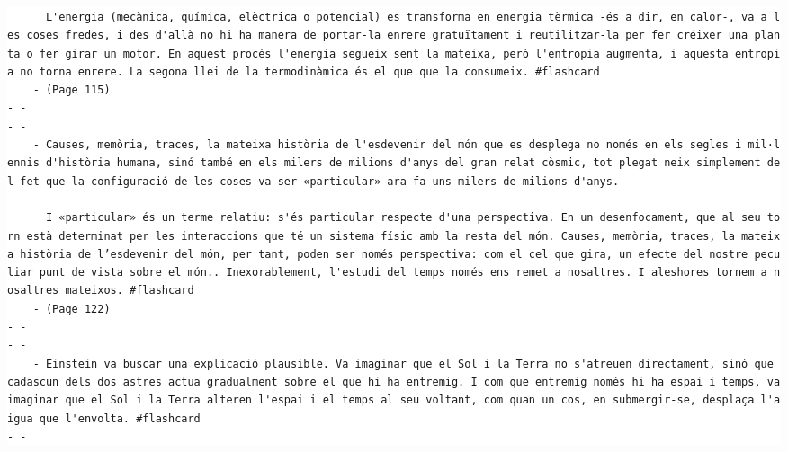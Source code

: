 		  L'energia (mecànica, química, elèctrica o potencial) es transforma en energia tèrmica -és a dir, en calor-, va a les coses fredes, i des d'allà no hi ha manera de portar-la enrere gratuïtament i reutilitzar-la per fer créixer una planta o fer girar un motor. En aquest procés l'energia segueix sent la mateixa, però l'entropia augmenta, i aquesta entropia no torna enrere. La segona llei de la termodinàmica és el que que la consumeix. #flashcard
		- (Page 115)
	- -
	- -
		- Causes, memòria, traces, la mateixa història de l'esdevenir del món que es desplega no només en els segles i mil·lennis d'història humana, sinó també en els milers de milions d'anys del gran relat còsmic, tot plegat neix simplement del fet que la configuració de les coses va ser «particular» ara fa uns milers de milions d'anys.
		  
		  I «particular» és un terme relatiu: s'és particular respecte d'una perspectiva. En un desenfocament, que al seu torn està determinat per les interaccions que té un sistema físic amb la resta del món. Causes, memòria, traces, la mateixa història de l’esdevenir del món, per tant, poden ser només perspectiva: com el cel que gira, un efecte del nostre peculiar punt de vista sobre el món.. Inexorablement, l'estudi del temps només ens remet a nosaltres. I aleshores tornem a nosaltres mateixos. #flashcard
		- (Page 122)
	- -
	- -
		- Einstein va buscar una explicació plausible. Va imaginar que el Sol i la Terra no s'atreuen directament, sinó que cadascun dels dos astres actua gradualment sobre el que hi ha entremig. I com que entremig només hi ha espai i temps, va imaginar que el Sol i la Terra alteren l'espai i el temps al seu voltant, com quan un cos, en submergir-se, desplaça l'aigua que l'envolta. #flashcard
	- -